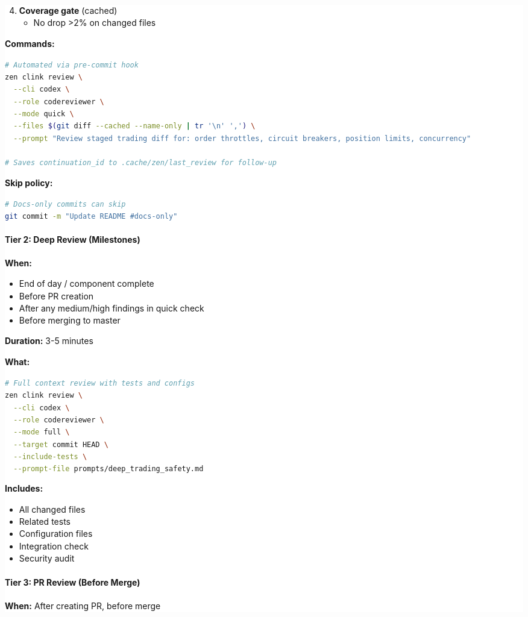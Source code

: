 4. **Coverage gate** (cached)
   - No drop >2% on changed files

**Commands:**
```bash
# Automated via pre-commit hook
zen clink review \
  --cli codex \
  --role codereviewer \
  --mode quick \
  --files $(git diff --cached --name-only | tr '\n' ',') \
  --prompt "Review staged trading diff for: order throttles, circuit breakers, position limits, concurrency"

# Saves continuation_id to .cache/zen/last_review for follow-up
```

**Skip policy:**
```bash
# Docs-only commits can skip
git commit -m "Update README #docs-only"
```

#### Tier 2: Deep Review (Milestones)

**When:**
- End of day / component complete
- Before PR creation
- After any medium/high findings in quick check
- Before merging to master

**Duration:** 3-5 minutes

**What:**
```bash
# Full context review with tests and configs
zen clink review \
  --cli codex \
  --role codereviewer \
  --mode full \
  --target commit HEAD \
  --include-tests \
  --prompt-file prompts/deep_trading_safety.md
```

**Includes:**
- All changed files
- Related tests
- Configuration files
- Integration check
- Security audit

#### Tier 3: PR Review (Before Merge)

**When:** After creating PR, before merge
